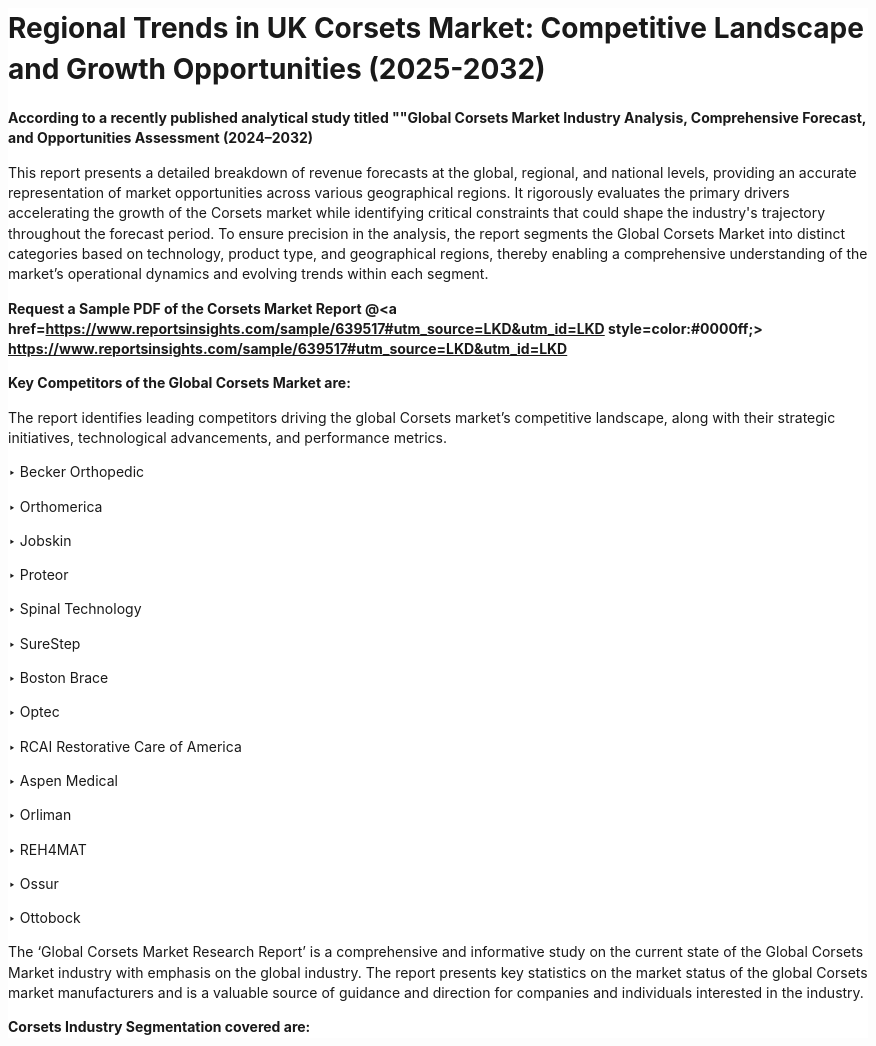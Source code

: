 # Regional Trends in UK Corsets Market: Competitive Landscape and Growth Opportunities (2025-2032)

<strong>According to a recently published analytical study titled ""Global Corsets Market Industry Analysis, Comprehensive Forecast, and Opportunities Assessment (2024–2032)</strong>

This report presents a detailed breakdown of revenue forecasts at the global, regional, and national levels, providing an accurate representation of market opportunities across various geographical regions. It rigorously evaluates the primary drivers accelerating the growth of the Corsets market while identifying critical constraints that could shape the industry's trajectory throughout the forecast period. To ensure precision in the analysis, the report segments the Global Corsets Market into distinct categories based on technology, product type, and geographical regions, thereby enabling a comprehensive understanding of the market’s operational dynamics and evolving trends within each segment.

<strong>Request a Sample PDF of the Corsets Market Report </strong><strong>@<a href=https://www.reportsinsights.com/sample/639517#utm_source=LKD&utm_id=LKD style=color:#0000ff;> https://www.reportsinsights.com/sample/639517#utm_source=LKD&utm_id=LKD</a></strong></font>

<strong>Key Competitors of the Global Corsets Market are:</strong>

The report identifies leading competitors driving the global Corsets market’s competitive landscape, along with their strategic initiatives, technological advancements, and performance metrics.

‣ Becker Orthopedic

‣ Orthomerica

‣ Jobskin

‣ Proteor

‣ Spinal Technology

‣ SureStep

‣ Boston Brace

‣ Optec

‣ RCAI Restorative Care of America

‣ Aspen Medical

‣ Orliman

‣ REH4MAT

‣ Ossur

‣ Ottobock

The ‘Global Corsets Market Research Report’ is a comprehensive and informative study on the current state of the Global Corsets Market industry with emphasis on the global industry. The report presents key statistics on the market status of the global Corsets market manufacturers and is a valuable source of guidance and direction for companies and individuals interested in the industry.

<strong>Corsets Industry Segmentation covered are:</strong>
